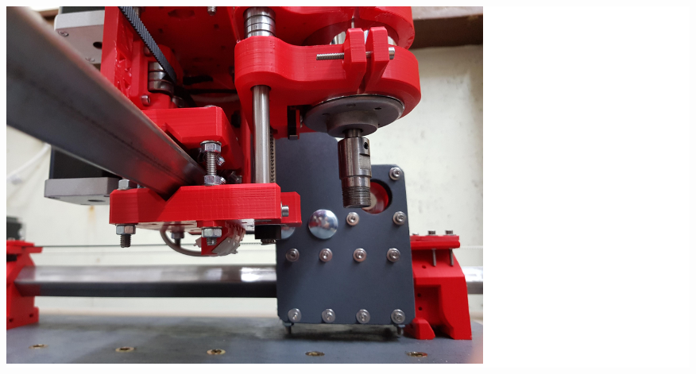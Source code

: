 <img src="https://raw.githubusercontent.com/RootCNC/Root-3-Lite-CNC/master/Media/Docs/Build_Photos/ex_Root-3-Lite-R2Lite-33.jpg" width="600">